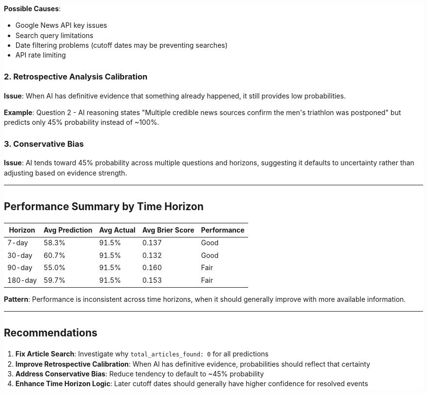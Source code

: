 **Possible Causes**:

- Google News API key issues
- Search query limitations
- Date filtering problems (cutoff dates may be preventing searches)
- API rate limiting

### 2. **Retrospective Analysis Calibration**

**Issue**: When AI has definitive evidence that something already happened, it still provides low probabilities.

**Example**: Question 2 - AI reasoning states "Multiple credible news sources confirm the men's triathlon was postponed" but predicts only 45% probability instead of ~100%.

### 3. **Conservative Bias**

**Issue**: AI tends toward 45% probability across multiple questions and horizons, suggesting it defaults to uncertainty rather than adjusting based on evidence strength.

---

## Performance Summary by Time Horizon

| Horizon | Avg Prediction | Avg Actual | Avg Brier Score | Performance |
| ------- | -------------- | ---------- | --------------- | ----------- |
| 7-day   | 58.3%          | 91.5%      | 0.137           | Good        |
| 30-day  | 60.7%          | 91.5%      | 0.132           | Good        |
| 90-day  | 55.0%          | 91.5%      | 0.160           | Fair        |
| 180-day | 59.7%          | 91.5%      | 0.153           | Fair        |

**Pattern**: Performance is inconsistent across time horizons, when it should generally improve with more available information.

---

## Recommendations

1. **Fix Article Search**: Investigate why `total_articles_found: 0` for all predictions
2. **Improve Retrospective Calibration**: When AI has definitive evidence, probabilities should reflect that certainty
3. **Address Conservative Bias**: Reduce tendency to default to ~45% probability
4. **Enhance Time Horizon Logic**: Later cutoff dates should generally have higher confidence for resolved events
